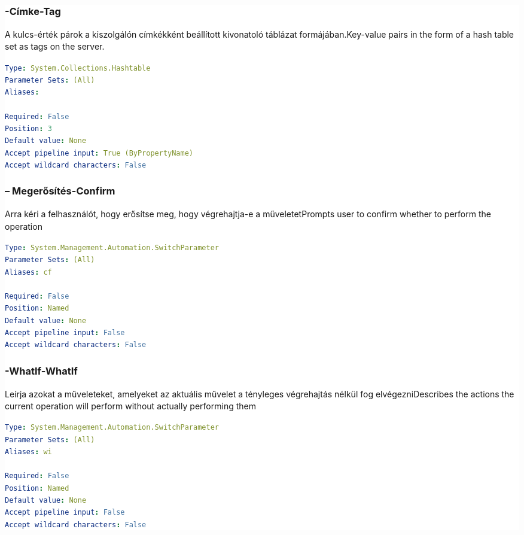 ### <span data-ttu-id="18b61-130">-Címke</span><span class="sxs-lookup"><span data-stu-id="18b61-130">-Tag</span></span>
<span data-ttu-id="18b61-131">A kulcs-érték párok a kiszolgálón címkékként beállított kivonatoló táblázat formájában.</span><span class="sxs-lookup"><span data-stu-id="18b61-131">Key-value pairs in the form of a hash table set as tags on the server.</span></span>

```yaml
Type: System.Collections.Hashtable
Parameter Sets: (All)
Aliases: 

Required: False
Position: 3
Default value: None
Accept pipeline input: True (ByPropertyName)
Accept wildcard characters: False
```

### <span data-ttu-id="18b61-132">– Megerősítés</span><span class="sxs-lookup"><span data-stu-id="18b61-132">-Confirm</span></span>
<span data-ttu-id="18b61-133">Arra kéri a felhasználót, hogy erősítse meg, hogy végrehajtja-e a műveletet</span><span class="sxs-lookup"><span data-stu-id="18b61-133">Prompts user to confirm whether to perform the operation</span></span>

```yaml
Type: System.Management.Automation.SwitchParameter
Parameter Sets: (All)
Aliases: cf

Required: False
Position: Named
Default value: None
Accept pipeline input: False
Accept wildcard characters: False
```

### <span data-ttu-id="18b61-134">-WhatIf</span><span class="sxs-lookup"><span data-stu-id="18b61-134">-WhatIf</span></span>
<span data-ttu-id="18b61-135">Leírja azokat a műveleteket, amelyeket az aktuális művelet a tényleges végrehajtás nélkül fog elvégezni</span><span class="sxs-lookup"><span data-stu-id="18b61-135">Describes the actions the current operation will perform without actually performing them</span></span>

```yaml
Type: System.Management.Automation.SwitchParameter
Parameter Sets: (All)
Aliases: wi

Required: False
Position: Named
Default value: None
Accept pipeline input: False
Accept wildcard characters: False
```
